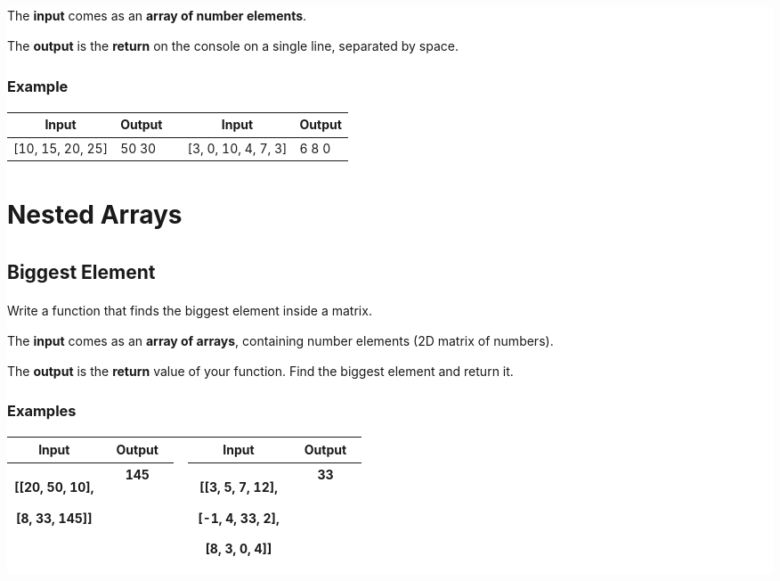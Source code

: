 The **input** comes as an **array of number elements**.

The **output** is the **return** on the console on a single line,
separated by space.

### Example

| **Input**          | **Output** |     | **Input**             | **Output** |
|--------------------|------------|-----|-----------------------|------------|
| \[10, 15, 20, 25\] | 50 30      |     | \[3, 0, 10, 4, 7, 3\] | 6 8 0      |

# Nested Arrays

## Biggest Element

Write a function that finds the biggest element inside a matrix.

The **input** comes as an **array of arrays**, containing number
elements (2D matrix of numbers).

The **output** is the **return** value of your function. Find the
biggest element and return it.

### Examples

<table style="width:100%;">
<colgroup>
<col style="width: 26%" />
<col style="width: 20%" />
<col style="width: 4%" />
<col style="width: 28%" />
<col style="width: 20%" />
</colgroup>
<thead>
<tr class="header">
<th><strong>Input</strong></th>
<th><strong>Output</strong></th>
<th rowspan="2"></th>
<th><strong>Input</strong></th>
<th><strong>Output</strong></th>
</tr>
<tr class="odd">
<th><p>[[20, 50, 10],</p>
<p>[8, 33, 145]]</p></th>
<th>145</th>
<th><p>[[3, 5, 7, 12],</p>
<p>[-1, 4, 33, 2],</p>
<p>[8, 3, 0, 4]]</p></th>
<th>33</th>
</tr>
</thead>
<tbody>
</tbody>
</table>
